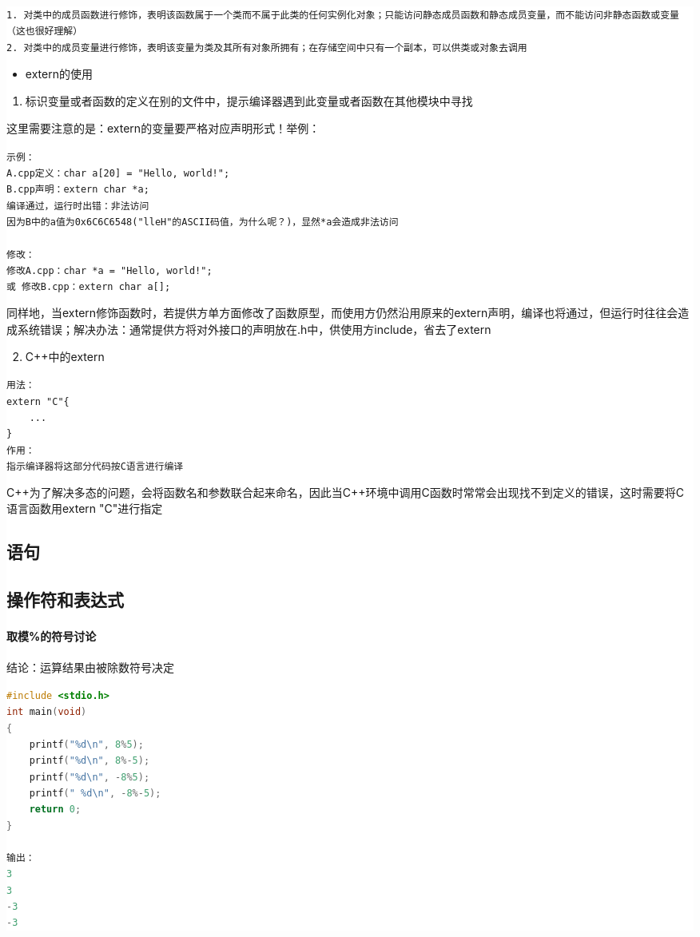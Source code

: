    1. 对类中的成员函数进行修饰，表明该函数属于一个类而不属于此类的任何实例化对象；只能访问静态成员函数和静态成员变量，而不能访问非静态函数或变量（这也很好理解）
    2. 对类中的成员变量进行修饰，表明该变量为类及其所有对象所拥有；在存储空间中只有一个副本，可以供类或对象去调用
    
- extern的使用
1. 标识变量或者函数的定义在别的文件中，提示编译器遇到此变量或者函数在其他模块中寻找

这里需要注意的是：extern的变量要严格对应声明形式！举例：

```
示例：
A.cpp定义：char a[20] = "Hello, world!";
B.cpp声明：extern char *a;
编译通过，运行时出错：非法访问
因为B中的a值为0x6C6C6548("lleH"的ASCII码值，为什么呢？)，显然*a会造成非法访问

修改：
修改A.cpp：char *a = "Hello, world!";
或 修改B.cpp：extern char a[];
```

同样地，当extern修饰函数时，若提供方单方面修改了函数原型，而使用方仍然沿用原来的extern声明，编译也将通过，但运行时往往会造成系统错误；解决办法：通常提供方将对外接口的声明放在.h中，供使用方include，省去了extern

2. C++中的extern

```
用法：
extern "C"{
    ...
}
作用：
指示编译器将这部分代码按C语言进行编译
```

C++为了解决多态的问题，会将函数名和参数联合起来命名，因此当C++环境中调用C函数时常常会出现找不到定义的错误，这时需要将C语言函数用extern "C"进行指定


## 语句

## 操作符和表达式
#### 取模%的符号讨论
结论：运算结果由被除数符号决定
```c
#include <stdio.h>
int main(void)
{
    printf("%d\n", 8%5);
    printf("%d\n", 8%-5);
    printf("%d\n", -8%5);
    printf(" %d\n", -8%-5);
    return 0;
}

输出：
3
3
-3
-3
```
